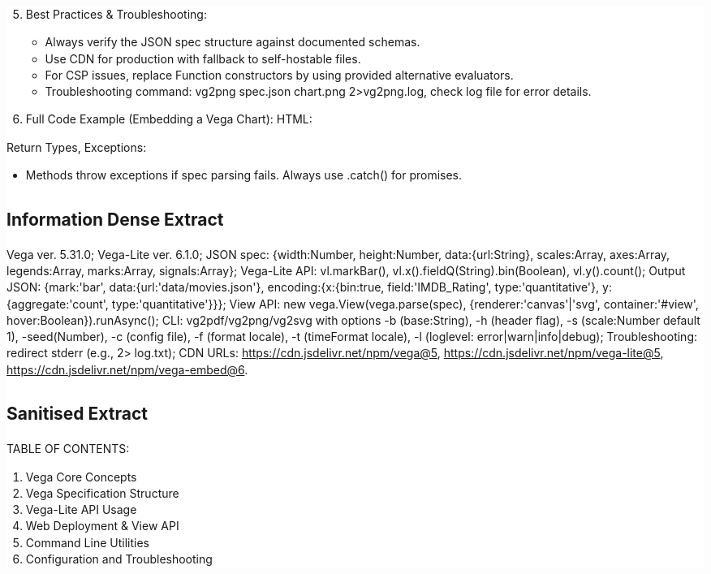 5. Best Practices & Troubleshooting:
   - Always verify the JSON spec structure against documented schemas.
   - Use CDN for production with fallback to self-hostable files.
   - For CSP issues, replace Function constructors by using provided alternative evaluators.
   - Troubleshooting command: vg2png spec.json chart.png 2>vg2png.log, check log file for error details.

6. Full Code Example (Embedding a Vega Chart):
   HTML:
   <head>
     <script src="https://cdn.jsdelivr.net/npm/vega@5"></script>
   </head>
   <body>
     <div id="view"></div>
     <script>
       fetch('https://vega.github.io/vega/examples/bar-chart.vg.json')
         .then(function(response) { return response.json(); })
         .then(function(spec) {
           var view = new vega.View(vega.parse(spec), {
             renderer: 'canvas',
             container: '#view',
             hover: true
           });
           view.runAsync();
         })
         .catch(function(error) { console.error('Error loading Vega spec:', error); });
     </script>
   </body>

Return Types, Exceptions:
   - Methods throw exceptions if spec parsing fails. Always use .catch() for promises.


## Information Dense Extract
Vega ver. 5.31.0; Vega-Lite ver. 6.1.0; JSON spec: {width:Number, height:Number, data:{url:String}, scales:Array, axes:Array, legends:Array, marks:Array, signals:Array}; Vega-Lite API: vl.markBar(), vl.x().fieldQ(String).bin(Boolean), vl.y().count(); Output JSON: {mark:'bar', data:{url:'data/movies.json'}, encoding:{x:{bin:true, field:'IMDB_Rating', type:'quantitative'}, y:{aggregate:'count', type:'quantitative'}}}; View API: new vega.View(vega.parse(spec), {renderer:'canvas'|'svg', container:'#view', hover:Boolean}).runAsync(); CLI: vg2pdf/vg2png/vg2svg with options -b (base:String), -h (header flag), -s (scale:Number default 1), -seed(Number), -c (config file), -f (format locale), -t (timeFormat locale), -l (loglevel: error|warn|info|debug); Troubleshooting: redirect stderr (e.g., 2> log.txt); CDN URLs: https://cdn.jsdelivr.net/npm/vega@5, https://cdn.jsdelivr.net/npm/vega-lite@5, https://cdn.jsdelivr.net/npm/vega-embed@6.

## Sanitised Extract
TABLE OF CONTENTS:
1. Vega Core Concepts
2. Vega Specification Structure
3. Vega-Lite API Usage
4. Web Deployment & View API
5. Command Line Utilities
6. Configuration and Troubleshooting

